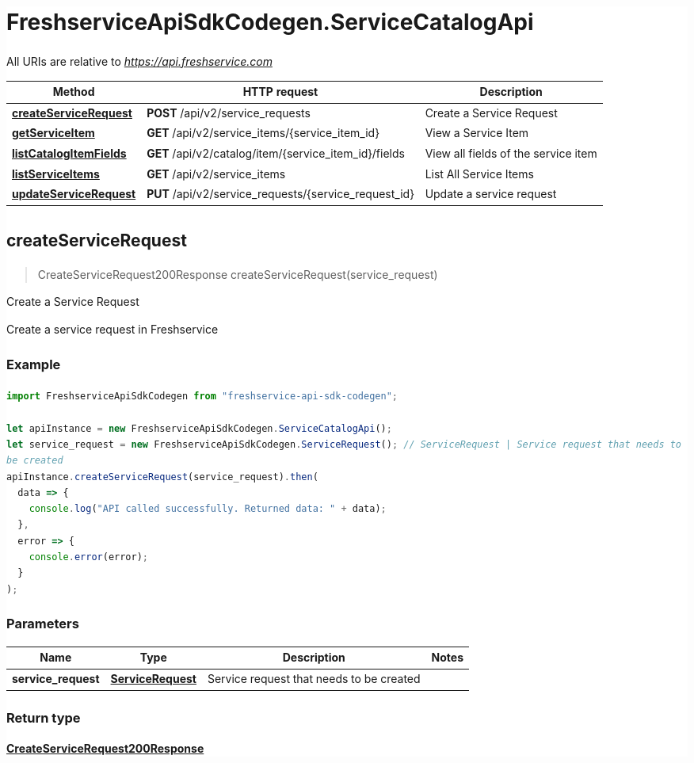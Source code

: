 # FreshserviceApiSdkCodegen.ServiceCatalogApi

All URIs are relative to *https://api.freshservice.com*

| Method                                                                  | HTTP request                                          | Description                         |
| ----------------------------------------------------------------------- | ----------------------------------------------------- | ----------------------------------- |
| [**createServiceRequest**](ServiceCatalogApi.md#createServiceRequest)   | **POST** /api/v2/service_requests                     | Create a Service Request            |
| [**getServiceItem**](ServiceCatalogApi.md#getServiceItem)               | **GET** /api/v2/service_items/{service_item_id}       | View a Service Item                 |
| [**listCatalogItemFields**](ServiceCatalogApi.md#listCatalogItemFields) | **GET** /api/v2/catalog/item/{service_item_id}/fields | View all fields of the service item |
| [**listServiceItems**](ServiceCatalogApi.md#listServiceItems)           | **GET** /api/v2/service_items                         | List All Service Items              |
| [**updateServiceRequest**](ServiceCatalogApi.md#updateServiceRequest)   | **PUT** /api/v2/service_requests/{service_request_id} | Update a service request            |

## createServiceRequest

> CreateServiceRequest200Response createServiceRequest(service_request)

Create a Service Request

Create a service request in Freshservice

### Example

```javascript
import FreshserviceApiSdkCodegen from "freshservice-api-sdk-codegen";

let apiInstance = new FreshserviceApiSdkCodegen.ServiceCatalogApi();
let service_request = new FreshserviceApiSdkCodegen.ServiceRequest(); // ServiceRequest | Service request that needs to be created
apiInstance.createServiceRequest(service_request).then(
  data => {
    console.log("API called successfully. Returned data: " + data);
  },
  error => {
    console.error(error);
  }
);
```

### Parameters

| Name                | Type                                    | Description                              | Notes |
| ------------------- | --------------------------------------- | ---------------------------------------- | ----- |
| **service_request** | [**ServiceRequest**](ServiceRequest.md) | Service request that needs to be created |

### Return type

[**CreateServiceRequest200Response**](CreateServiceRequest200Response.md)
